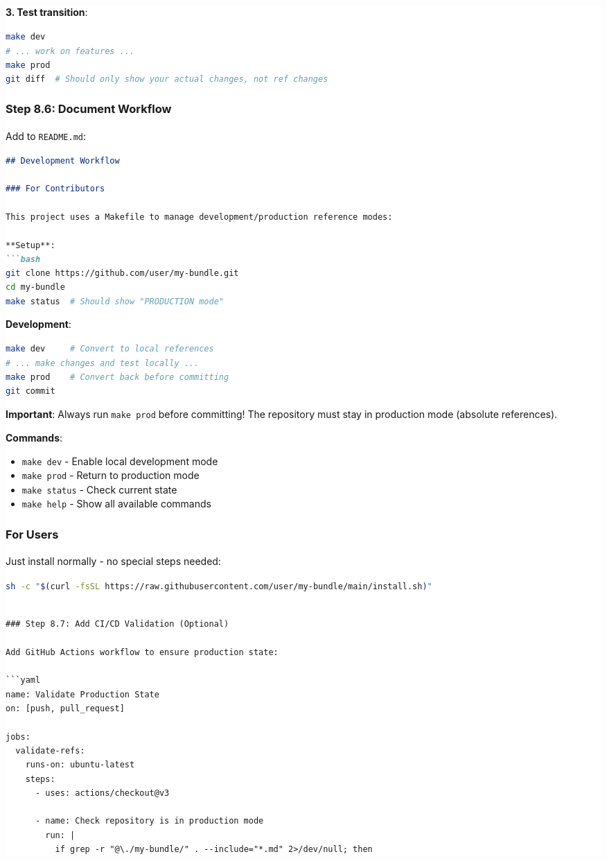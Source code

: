 **3. Test transition**:
```bash
make dev
# ... work on features ...
make prod
git diff  # Should only show your actual changes, not ref changes
```

### Step 8.6: Document Workflow

Add to `README.md`:

```markdown
## Development Workflow

### For Contributors

This project uses a Makefile to manage development/production reference modes:

**Setup**:
```bash
git clone https://github.com/user/my-bundle.git
cd my-bundle
make status  # Should show "PRODUCTION mode"
```

**Development**:
```bash
make dev     # Convert to local references
# ... make changes and test locally ...
make prod    # Convert back before committing
git commit
```

**Important**: Always run `make prod` before committing! The repository must stay in production mode (absolute references).

**Commands**:
- `make dev` - Enable local development mode
- `make prod` - Return to production mode
- `make status` - Check current state
- `make help` - Show all available commands

### For Users

Just install normally - no special steps needed:
```bash
sh -c "$(curl -fsSL https://raw.githubusercontent.com/user/my-bundle/main/install.sh)"
```
```

### Step 8.7: Add CI/CD Validation (Optional)

Add GitHub Actions workflow to ensure production state:

```yaml
name: Validate Production State
on: [push, pull_request]

jobs:
  validate-refs:
    runs-on: ubuntu-latest
    steps:
      - uses: actions/checkout@v3

      - name: Check repository is in production mode
        run: |
          if grep -r "@\./my-bundle/" . --include="*.md" 2>/dev/null; then
```